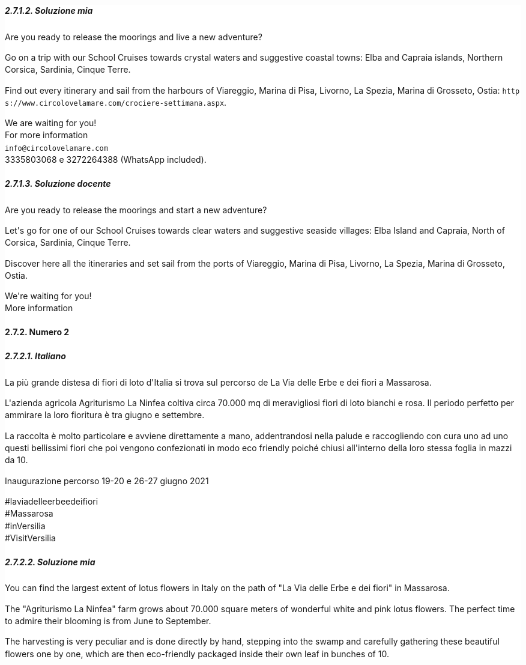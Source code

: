 ##### 2.7.1.2. Soluzione mia

Are you ready to release the moorings and live a new adventure?

Go on a trip with our School Cruises towards crystal waters and suggestive coastal towns: Elba and Capraia islands, Northern Corsica, Sardinia, Cinque Terre.

Find out every itinerary and sail from the harbours of Viareggio, Marina di Pisa, Livorno, La Spezia, Marina di Grosseto, Ostia: `https://www.circolovelamare.com/crociere-settimana.aspx`.

We are waiting for you!  
For more information  
`info@circolovelamare.com`  
3335803068 e 3272264388 (WhatsApp included).

##### 2.7.1.3. Soluzione docente

Are you ready to release the moorings and start a new adventure?

Let's go for one of our School Cruises towards clear waters and suggestive seaside villages: Elba Island and Capraia, North of Corsica, Sardinia, Cinque Terre.

Discover here all the itineraries and set sail from the ports of Viareggio, Marina di Pisa, Livorno, La Spezia, Marina di Grosseto, Ostia.

We're waiting for you!  
More information

#### 2.7.2. Numero 2

##### 2.7.2.1. Italiano

La più grande distesa di fiori di loto d'Italia si trova sul percorso de La Via delle Erbe e dei fiori a Massarosa.

L'azienda agricola Agriturismo La Ninfea coltiva circa 70.000 mq di meravigliosi fiori di loto bianchi e rosa. Il periodo perfetto per ammirare la loro fioritura è tra giugno e settembre.

La raccolta è molto particolare e avviene direttamente a mano, addentrandosi nella palude e raccogliendo con cura uno ad uno questi bellissimi fiori che poi vengono confezionati in modo eco friendly poiché chiusi all'interno della loro stessa foglia in mazzi da 10.

Inaugurazione percorso 19-20 e 26-27 giugno 2021

\#laviadelleerbeedeifiori  
\#Massarosa  
\#inVersilia  
\#VisitVersilia

##### 2.7.2.2. Soluzione mia

You can find the largest extent of lotus flowers in Italy on the path of "La Via delle Erbe e dei fiori" in Massarosa.

The "Agriturismo La Ninfea" farm grows about 70.000 square meters of wonderful white and pink lotus flowers. The perfect time to admire their blooming is from June to September.

The harvesting is very peculiar and is done directly by hand, stepping into the swamp and carefully gathering these beautiful flowers one by one, which are then eco-friendly packaged inside their own leaf in bunches of 10.
